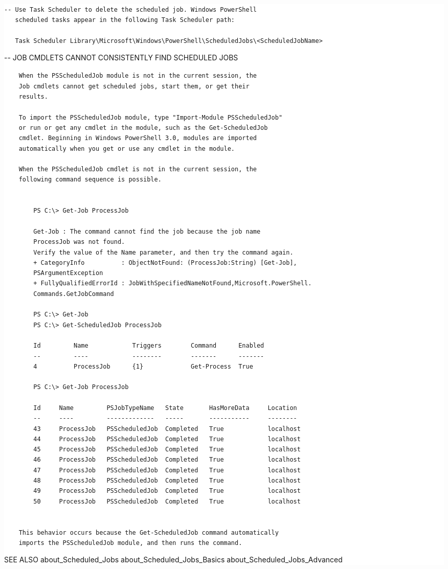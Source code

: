     -- Use Task Scheduler to delete the scheduled job. Windows PowerShell
       scheduled tasks appear in the following Task Scheduler path:

       Task Scheduler Library\Microsoft\Windows\PowerShell\ScheduledJobs\<ScheduledJobName>



 -- JOB CMDLETS CANNOT CONSISTENTLY FIND SCHEDULED JOBS

        When the PSScheduledJob module is not in the current session, the
        Job cmdlets cannot get scheduled jobs, start them, or get their
        results. 

        To import the PSScheduledJob module, type "Import-Module PSScheduledJob"
        or run or get any cmdlet in the module, such as the Get-ScheduledJob
        cmdlet. Beginning in Windows PowerShell 3.0, modules are imported
        automatically when you get or use any cmdlet in the module.

        When the PSScheduledJob cmdlet is not in the current session, the
        following command sequence is possible.

 
            PS C:\> Get-Job ProcessJob

            Get-Job : The command cannot find the job because the job name
            ProcessJob was not found. 
            Verify the value of the Name parameter, and then try the command again.
            + CategoryInfo          : ObjectNotFound: (ProcessJob:String) [Get-Job],
            PSArgumentException
            + FullyQualifiedErrorId : JobWithSpecifiedNameNotFound,Microsoft.PowerShell.
            Commands.GetJobCommand

            PS C:\> Get-Job
            PS C:\> Get-ScheduledJob ProcessJob

            Id         Name            Triggers        Command      Enabled
            --         ----            --------        -------      -------
            4          ProcessJob      {1}             Get-Process  True

            PS C:\> Get-Job ProcessJob

            Id     Name         PSJobTypeName   State       HasMoreData     Location
            --     ----         -------------   -----       -----------     --------
            43     ProcessJob   PSScheduledJob  Completed   True            localhost
            44     ProcessJob   PSScheduledJob  Completed   True            localhost
            45     ProcessJob   PSScheduledJob  Completed   True            localhost
            46     ProcessJob   PSScheduledJob  Completed   True            localhost
            47     ProcessJob   PSScheduledJob  Completed   True            localhost
            48     ProcessJob   PSScheduledJob  Completed   True            localhost
            49     ProcessJob   PSScheduledJob  Completed   True            localhost
            50     ProcessJob   PSScheduledJob  Completed   True            localhost


        This behavior occurs because the Get-ScheduledJob command automatically
        imports the PSScheduledJob module, and then runs the command.


SEE ALSO
  about_Scheduled_Jobs
  about_Scheduled_Jobs_Basics
  about_Scheduled_Jobs_Advanced   














